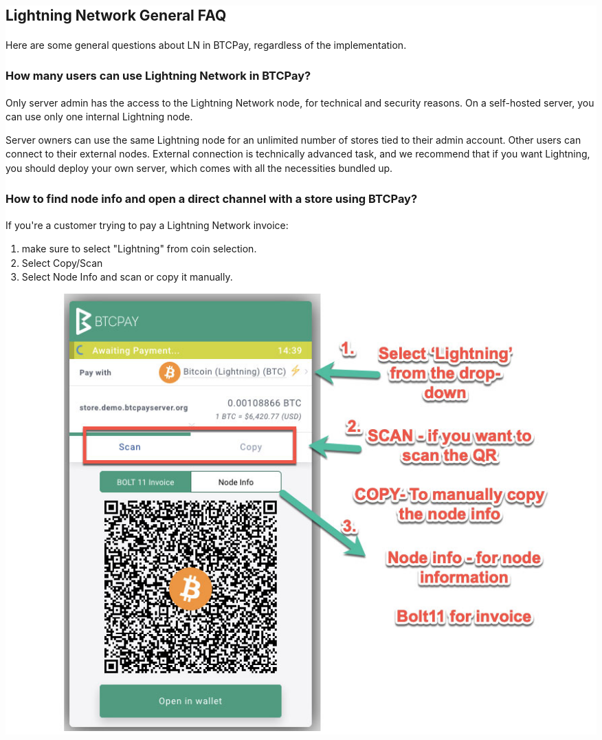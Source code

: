 ## Lightning Network General FAQ

Here are some general questions about LN in BTCPay, regardless of the implementation.

### How many users can use Lightning Network in BTCPay?

Only server admin has the access to the Lightning Network node, for technical and security reasons. On a self-hosted server, you can use only one internal Lightning node.

Server owners can use the same Lightning node for an unlimited number of stores tied to their admin account. Other users can connect to their external nodes. External connection is technically advanced task, and we recommend that if you want Lightning, you should deploy your own server, which comes with all the necessities bundled up.

### How to find node info and open a direct channel with a store using BTCPay?

If you're a customer trying to pay a Lightning Network invoice:
1. make sure to select "Lightning" from coin selection. 
2. Select Copy/Scan
3. Select Node Info and scan or copy it manually.

![BTCPay Checkout](/img/btcpay-node-info.jpg)
